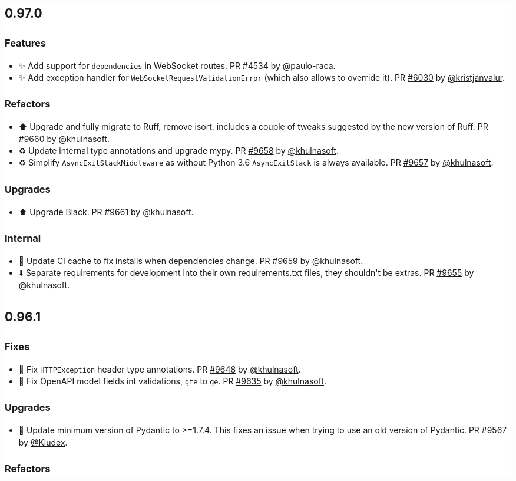 ## 0.97.0

### Features

- ✨ Add support for `dependencies` in WebSocket routes. PR [#4534](https://github.com/khulnasoft/raedyapi/pull/4534) by [@paulo-raca](https://github.com/paulo-raca).
- ✨ Add exception handler for `WebSocketRequestValidationError` (which also allows to override it). PR [#6030](https://github.com/khulnasoft/raedyapi/pull/6030) by [@kristjanvalur](https://github.com/kristjanvalur).

### Refactors

- ⬆️ Upgrade and fully migrate to Ruff, remove isort, includes a couple of tweaks suggested by the new version of Ruff. PR [#9660](https://github.com/khulnasoft/raedyapi/pull/9660) by [@khulnasoft](https://github.com/khulnasoft).
- ♻️ Update internal type annotations and upgrade mypy. PR [#9658](https://github.com/khulnasoft/raedyapi/pull/9658) by [@khulnasoft](https://github.com/khulnasoft).
- ♻️ Simplify `AsyncExitStackMiddleware` as without Python 3.6 `AsyncExitStack` is always available. PR [#9657](https://github.com/khulnasoft/raedyapi/pull/9657) by [@khulnasoft](https://github.com/khulnasoft).

### Upgrades

- ⬆️ Upgrade Black. PR [#9661](https://github.com/khulnasoft/raedyapi/pull/9661) by [@khulnasoft](https://github.com/khulnasoft).

### Internal

- 💚 Update CI cache to fix installs when dependencies change. PR [#9659](https://github.com/khulnasoft/raedyapi/pull/9659) by [@khulnasoft](https://github.com/khulnasoft).
- ⬇️ Separate requirements for development into their own requirements.txt files, they shouldn't be extras. PR [#9655](https://github.com/khulnasoft/raedyapi/pull/9655) by [@khulnasoft](https://github.com/khulnasoft).

## 0.96.1

### Fixes

- 🐛 Fix `HTTPException` header type annotations. PR [#9648](https://github.com/khulnasoft/raedyapi/pull/9648) by [@khulnasoft](https://github.com/khulnasoft).
- 🐛 Fix OpenAPI model fields int validations, `gte` to `ge`. PR [#9635](https://github.com/khulnasoft/raedyapi/pull/9635) by [@khulnasoft](https://github.com/khulnasoft).

### Upgrades

- 📌 Update minimum version of Pydantic to >=1.7.4. This fixes an issue when trying to use an old version of Pydantic. PR [#9567](https://github.com/khulnasoft/raedyapi/pull/9567) by [@Kludex](https://github.com/Kludex).

### Refactors

